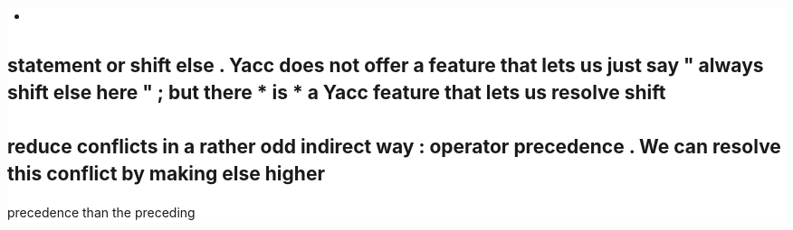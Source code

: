 -
statement
or
shift
else
.
Yacc
does
not
offer
a
feature
that
lets
us
just
say
"
always
shift
else
here
"
;
but
there
*
is
*
a
Yacc
feature
that
lets
us
resolve
shift
-
reduce
conflicts
in
a
rather
odd
indirect
way
:
operator
precedence
.
We
can
resolve
this
conflict
by
making
else
higher
-
precedence
than
the
preceding
